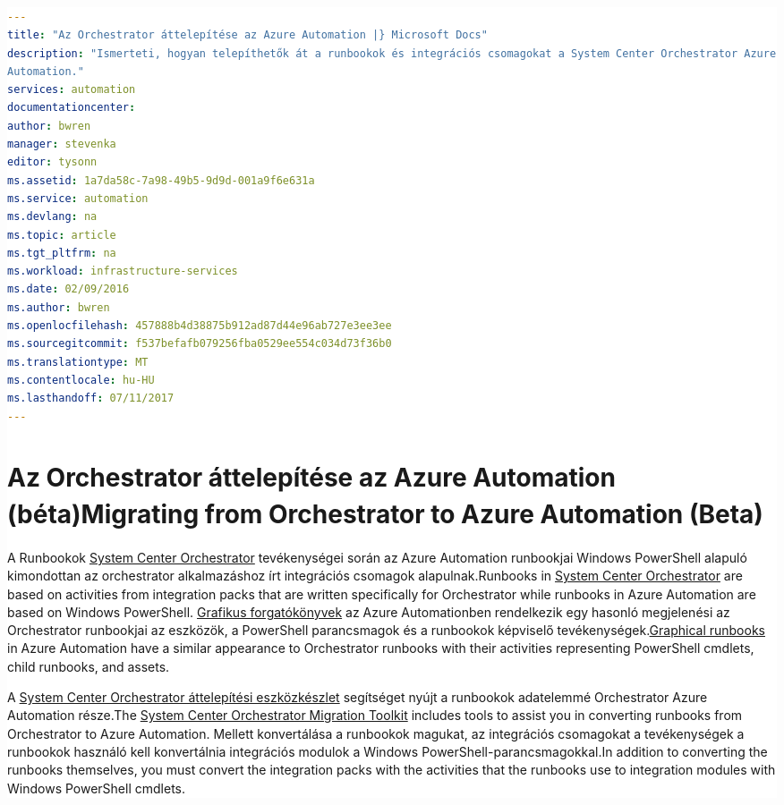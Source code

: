 ```yaml
---
title: "Az Orchestrator áttelepítése az Azure Automation |} Microsoft Docs"
description: "Ismerteti, hogyan telepíthetők át a runbookok és integrációs csomagokat a System Center Orchestrator Azure Automation."
services: automation
documentationcenter: 
author: bwren
manager: stevenka
editor: tysonn
ms.assetid: 1a7da58c-7a98-49b5-9d9d-001a9f6e631a
ms.service: automation
ms.devlang: na
ms.topic: article
ms.tgt_pltfrm: na
ms.workload: infrastructure-services
ms.date: 02/09/2016
ms.author: bwren
ms.openlocfilehash: 457888b4d38875b912ad87d44e96ab727e3ee3ee
ms.sourcegitcommit: f537befafb079256fba0529ee554c034d73f36b0
ms.translationtype: MT
ms.contentlocale: hu-HU
ms.lasthandoff: 07/11/2017
---
```

# <a name="migrating-from-orchestrator-to-azure-automation-beta"></a><span data-ttu-id="89a2e-103">Az Orchestrator áttelepítése az Azure Automation (béta)</span><span class="sxs-lookup"><span data-stu-id="89a2e-103">Migrating from Orchestrator to Azure Automation (Beta)</span></span>
<span data-ttu-id="89a2e-104">A Runbookok [System Center Orchestrator](http://technet.microsoft.com/library/hh237242.aspx) tevékenységei során az Azure Automation runbookjai Windows PowerShell alapuló kimondottan az orchestrator alkalmazáshoz írt integrációs csomagok alapulnak.</span><span class="sxs-lookup"><span data-stu-id="89a2e-104">Runbooks in [System Center Orchestrator](http://technet.microsoft.com/library/hh237242.aspx) are based on activities from integration packs that are written specifically for Orchestrator while runbooks in Azure Automation are based on Windows PowerShell.</span></span>  <span data-ttu-id="89a2e-105">[Grafikus forgatókönyvek](automation-runbook-types.md#graphical-runbooks) az Azure Automationben rendelkezik egy hasonló megjelenési az Orchestrator runbookjai az eszközök, a PowerShell parancsmagok és a runbookok képviselő tevékenységek.</span><span class="sxs-lookup"><span data-stu-id="89a2e-105">[Graphical runbooks](automation-runbook-types.md#graphical-runbooks) in Azure Automation have a similar appearance to Orchestrator runbooks with their activities representing PowerShell cmdlets, child runbooks, and assets.</span></span>

<span data-ttu-id="89a2e-106">A [System Center Orchestrator áttelepítési eszközkészlet](http://www.microsoft.com/download/details.aspx?id=47323&WT.mc_id=rss_alldownloads_all) segítséget nyújt a runbookok adatelemmé Orchestrator Azure Automation része.</span><span class="sxs-lookup"><span data-stu-id="89a2e-106">The [System Center Orchestrator Migration Toolkit](http://www.microsoft.com/download/details.aspx?id=47323&WT.mc_id=rss_alldownloads_all) includes tools to assist you in converting runbooks from Orchestrator to Azure Automation.</span></span>  <span data-ttu-id="89a2e-107">Mellett konvertálása a runbookok magukat, az integrációs csomagokat a tevékenységek a runbookok használó kell konvertálnia integrációs modulok a Windows PowerShell-parancsmagokkal.</span><span class="sxs-lookup"><span data-stu-id="89a2e-107">In addition to converting the runbooks themselves, you must convert the integration packs with the activities that the runbooks use to integration modules with Windows PowerShell cmdlets.</span></span>  
